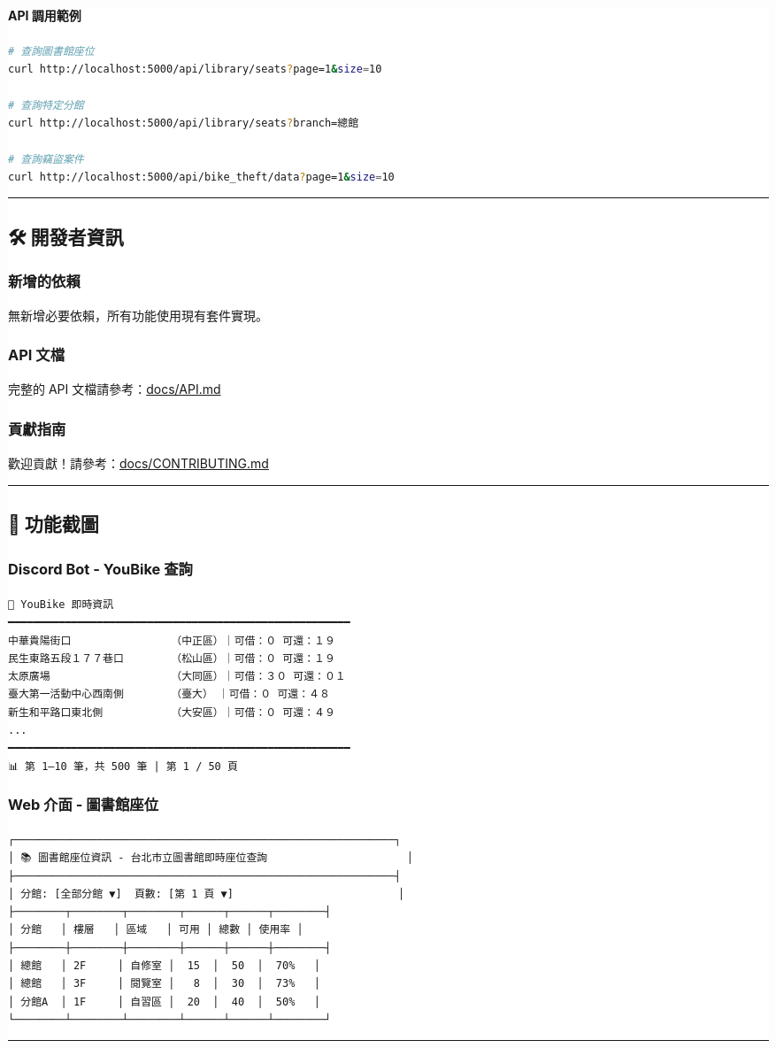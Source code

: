 #### API 調用範例
```bash
# 查詢圖書館座位
curl http://localhost:5000/api/library/seats?page=1&size=10

# 查詢特定分館
curl http://localhost:5000/api/library/seats?branch=總館

# 查詢竊盜案件
curl http://localhost:5000/api/bike_theft/data?page=1&size=10
```

---

## 🛠️ 開發者資訊

### 新增的依賴
無新增必要依賴，所有功能使用現有套件實現。

### API 文檔
完整的 API 文檔請參考：[docs/API.md](API.md)

### 貢獻指南
歡迎貢獻！請參考：[docs/CONTRIBUTING.md](CONTRIBUTING.md)

---

## 📸 功能截圖

### Discord Bot - YouBike 查詢
```
🚴 YouBike 即時資訊
━━━━━━━━━━━━━━━━━━━━━━━━━━━━━━━━━━━━━━━━━━━━━━━━━━━━━━
中華貴陽街口　　　　　　　　　　（中正區）｜可借：０ 可還：１９
民生東路五段１７７巷口　　　　　（松山區）｜可借：０ 可還：１９
太原廣場　　　　　　　　　　　　（大同區）｜可借：３０ 可還：０１
臺大第一活動中心西南側　　　　　（臺大）　｜可借：０ 可還：４８
新生和平路口東北側　　　　　　　（大安區）｜可借：０ 可還：４９
...
━━━━━━━━━━━━━━━━━━━━━━━━━━━━━━━━━━━━━━━━━━━━━━━━━━━━━━
📊 第 1–10 筆，共 500 筆 | 第 1 / 50 頁
```

### Web 介面 - 圖書館座位
```
┌────────────────────────────────────────────────────────────┐
│ 📚 圖書館座位資訊 - 台北市立圖書館即時座位查詢                      │
├────────────────────────────────────────────────────────────┤
│ 分館: [全部分館 ▼]  頁數: [第 1 頁 ▼]                          │
├────────┬────────┬────────┬──────┬──────┬────────┤
│ 分館   │ 樓層   │ 區域   │ 可用 │ 總數 │ 使用率 │
├────────┼────────┼────────┼──────┼──────┼────────┤
│ 總館   │ 2F     │ 自修室 │  15  │  50  │  70%   │
│ 總館   │ 3F     │ 閱覽室 │   8  │  30  │  73%   │
│ 分館A  │ 1F     │ 自習區 │  20  │  40  │  50%   │
└────────┴────────┴────────┴──────┴──────┴────────┘
```

---